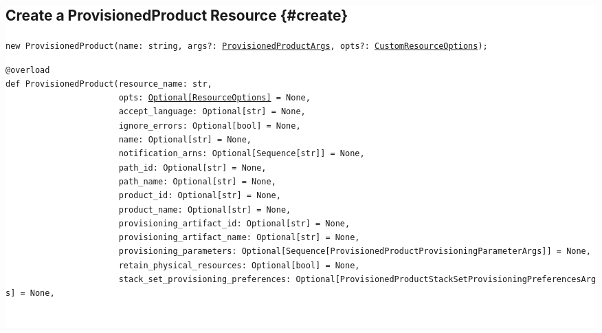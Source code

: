 </pulumi-choosable>
</div>





</pulumi-examples></div>




## Create a ProvisionedProduct Resource {#create}
<div>
<pulumi-chooser type="language" options="typescript,python,go,csharp,java,yaml"></pulumi-chooser>
</div>


<div>
<pulumi-choosable type="language" values="javascript,typescript">
<div class="highlight"><pre class="chroma"><code class="language-typescript" data-lang="typescript"><span class="k">new </span><span class="nx">ProvisionedProduct</span><span class="p">(</span><span class="nx">name</span><span class="p">:</span> <span class="nx">string</span><span class="p">,</span> <span class="nx">args</span><span class="p">?:</span> <span class="nx"><a href="#inputs">ProvisionedProductArgs</a></span><span class="p">,</span> <span class="nx">opts</span><span class="p">?:</span> <span class="nx"><a href="/docs/reference/pkg/nodejs/pulumi/pulumi/#CustomResourceOptions">CustomResourceOptions</a></span><span class="p">);</span></code></pre></div>
</pulumi-choosable>
</div>

<div>
<pulumi-choosable type="language" values="python">
<div class="highlight"><pre class="chroma"><code class="language-python" data-lang="python"><span class=nd>@overload</span>
<span class="k">def </span><span class="nx">ProvisionedProduct</span><span class="p">(</span><span class="nx">resource_name</span><span class="p">:</span> <span class="nx">str</span><span class="p">,</span>
                       <span class="nx">opts</span><span class="p">:</span> <span class="nx"><a href="/docs/reference/pkg/python/pulumi/#pulumi.ResourceOptions">Optional[ResourceOptions]</a></span> = None<span class="p">,</span>
                       <span class="nx">accept_language</span><span class="p">:</span> <span class="nx">Optional[str]</span> = None<span class="p">,</span>
                       <span class="nx">ignore_errors</span><span class="p">:</span> <span class="nx">Optional[bool]</span> = None<span class="p">,</span>
                       <span class="nx">name</span><span class="p">:</span> <span class="nx">Optional[str]</span> = None<span class="p">,</span>
                       <span class="nx">notification_arns</span><span class="p">:</span> <span class="nx">Optional[Sequence[str]]</span> = None<span class="p">,</span>
                       <span class="nx">path_id</span><span class="p">:</span> <span class="nx">Optional[str]</span> = None<span class="p">,</span>
                       <span class="nx">path_name</span><span class="p">:</span> <span class="nx">Optional[str]</span> = None<span class="p">,</span>
                       <span class="nx">product_id</span><span class="p">:</span> <span class="nx">Optional[str]</span> = None<span class="p">,</span>
                       <span class="nx">product_name</span><span class="p">:</span> <span class="nx">Optional[str]</span> = None<span class="p">,</span>
                       <span class="nx">provisioning_artifact_id</span><span class="p">:</span> <span class="nx">Optional[str]</span> = None<span class="p">,</span>
                       <span class="nx">provisioning_artifact_name</span><span class="p">:</span> <span class="nx">Optional[str]</span> = None<span class="p">,</span>
                       <span class="nx">provisioning_parameters</span><span class="p">:</span> <span class="nx">Optional[Sequence[ProvisionedProductProvisioningParameterArgs]]</span> = None<span class="p">,</span>
                       <span class="nx">retain_physical_resources</span><span class="p">:</span> <span class="nx">Optional[bool]</span> = None<span class="p">,</span>
                       <span class="nx">stack_set_provisioning_preferences</span><span class="p">:</span> <span class="nx">Optional[ProvisionedProductStackSetProvisioningPreferencesArgs]</span> = None<span class="p">,</span>